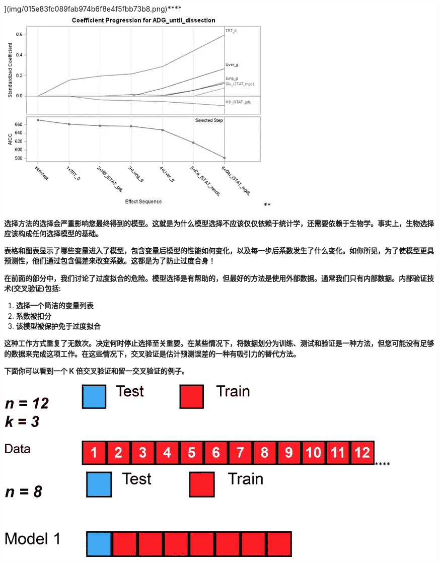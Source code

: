 ](img/015e83fc089fab974b6f8e4f5fbb73b8.png)****![](img/3086752fbadcd4970c99783d0d4d4524.png)**

**选择方法的选择会严重影响您最终得到的模型。这就是为什么模型选择不应该仅仅依赖于统计学，还需要依赖于生物学。事实上，生物选择应该构成任何选择模型的基础。**

**表格和图表显示了哪些变量进入了模型，包含变量后模型的性能如何变化，以及每一步后系数发生了什么变化。如你所见，为了使模型更具预测性，他们通过包含偏差来改变系数。这都是为了防止过度合身！**

**在前面的部分中，我们讨论了过度拟合的危险。模型选择是有帮助的，但最好的方法是使用外部数据。通常我们只有内部数据。内部验证技术(交叉验证)包括:**

1.  **选择一个简洁的变量列表**
2.  **系数被扣分**
3.  **该模型被保护免于过度拟合**

**这种工作方式重复了无数次。决定何时停止选择至关重要。在某些情况下，将数据划分为训练、测试和验证是一种方法，但您可能没有足够的数据来完成这项工作。在这些情况下，交叉验证是估计预测误差的一种有吸引力的替代方法。**

**下面你可以看到一个 K 倍交叉验证和留一交叉验证的例子。**

**![](img/a416aefcc3facc5bea7a2fd3cfe48569.png)****![](img/623a26d338059c0ffbcd592eed2a29d0.png)**
